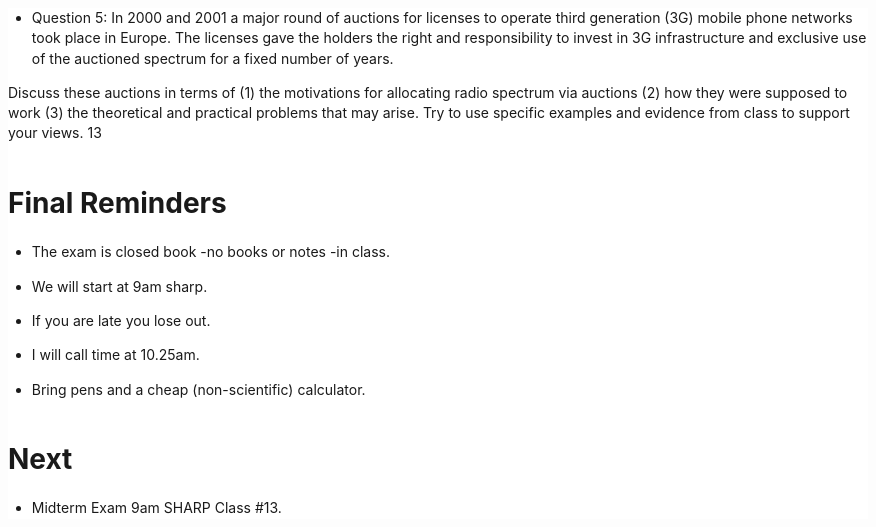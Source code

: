 - 	Question 5: In 2000 and 2001 a major round of auctions for licenses to operate third generation (3G) mobile phone networks took place in Europe. The licenses gave the holders the right and responsibility to invest in 3G infrastructure and exclusive use of the auctioned spectrum for a fixed number of years. 

Discuss these auctions in terms of (1) the motivations for allocating radio spectrum via auctions (2) how they were supposed to work (3) the theoretical and practical problems that may arise. Try to use specific examples and evidence from class to support your views. 13 

# Final Reminders 

- 	The exam is closed book -no books or notes -in class. 

-  We will start at 9am sharp. 

-  If you are late you lose out. 

-  I will call time at 10.25am. 

- 	Bring pens and a cheap (non-scientific) calculator. 

# Next 

-  Midterm Exam 9am SHARP Class #13. 
